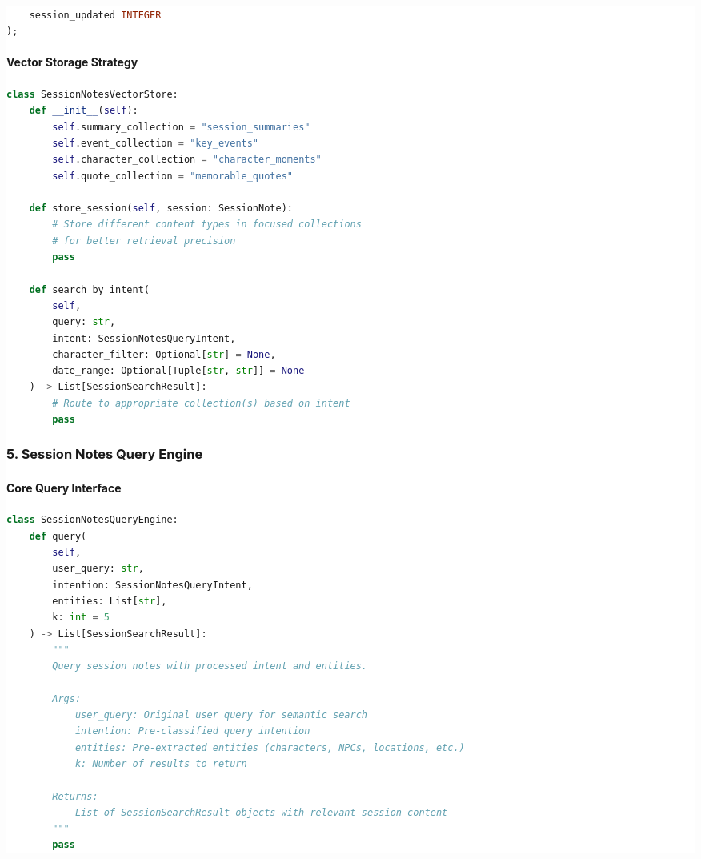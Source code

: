 ```sql
    session_updated INTEGER
);
```

#### Vector Storage Strategy
```python
class SessionNotesVectorStore:
    def __init__(self):
        self.summary_collection = "session_summaries"
        self.event_collection = "key_events"
        self.character_collection = "character_moments"
        self.quote_collection = "memorable_quotes"
    
    def store_session(self, session: SessionNote):
        # Store different content types in focused collections
        # for better retrieval precision
        pass
    
    def search_by_intent(
        self, 
        query: str, 
        intent: SessionNotesQueryIntent,
        character_filter: Optional[str] = None,
        date_range: Optional[Tuple[str, str]] = None
    ) -> List[SessionSearchResult]:
        # Route to appropriate collection(s) based on intent
        pass
```

### 5. Session Notes Query Engine

#### Core Query Interface
```python
class SessionNotesQueryEngine:
    def query(
        self,
        user_query: str,
        intention: SessionNotesQueryIntent,
        entities: List[str],
        k: int = 5
    ) -> List[SessionSearchResult]:
        """
        Query session notes with processed intent and entities.
        
        Args:
            user_query: Original user query for semantic search
            intention: Pre-classified query intention
            entities: Pre-extracted entities (characters, NPCs, locations, etc.)
            k: Number of results to return
            
        Returns:
            List of SessionSearchResult objects with relevant session content
        """
        pass
```
